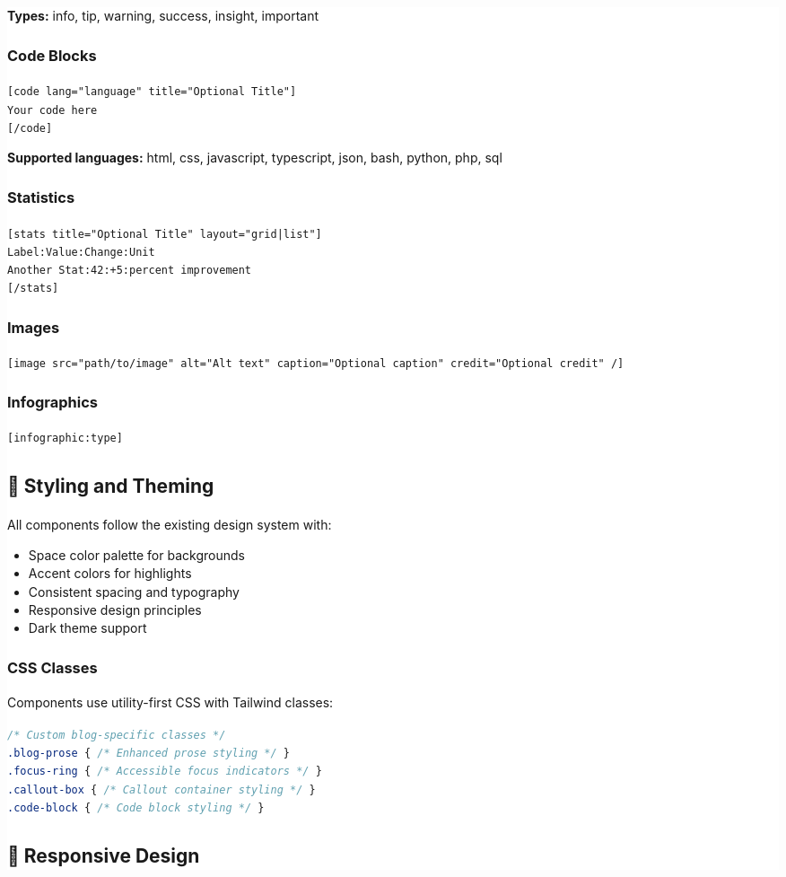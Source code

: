**Types:** info, tip, warning, success, insight, important

### Code Blocks
```
[code lang="language" title="Optional Title"]
Your code here
[/code]
```

**Supported languages:** html, css, javascript, typescript, json, bash, python, php, sql

### Statistics
```
[stats title="Optional Title" layout="grid|list"]
Label:Value:Change:Unit
Another Stat:42:+5:percent improvement
[/stats]
```

### Images
```
[image src="path/to/image" alt="Alt text" caption="Optional caption" credit="Optional credit" /]
```

### Infographics
```
[infographic:type]
```

## 🔧 Styling and Theming

All components follow the existing design system with:

- Space color palette for backgrounds
- Accent colors for highlights
- Consistent spacing and typography
- Responsive design principles
- Dark theme support

### CSS Classes

Components use utility-first CSS with Tailwind classes:

```css
/* Custom blog-specific classes */
.blog-prose { /* Enhanced prose styling */ }
.focus-ring { /* Accessible focus indicators */ }
.callout-box { /* Callout container styling */ }
.code-block { /* Code block styling */ }
```

## 📱 Responsive Design
